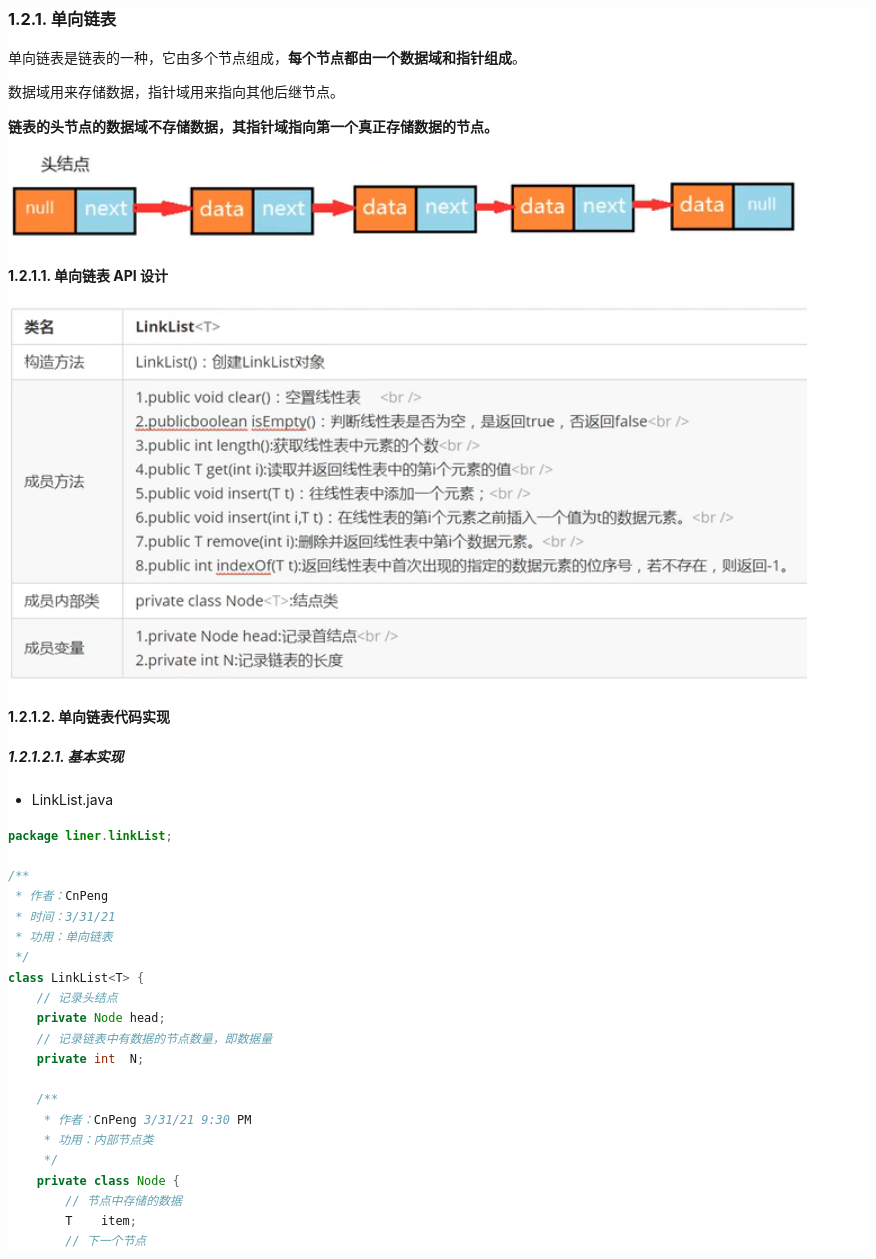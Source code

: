 ### 1.2.1. 单向链表

单向链表是链表的一种，它由多个节点组成，**每个节点都由一个数据域和指针组成**。

数据域用来存储数据，指针域用来指向其他后继节点。

**链表的头节点的数据域不存储数据，其指针域指向第一个真正存储数据的节点。**

![](pics/20210331194414737_1265426722.png)

#### 1.2.1.1. 单向链表 API 设计

![](pics/20210331203333151_1496360413.png)

#### 1.2.1.2. 单向链表代码实现

##### 1.2.1.2.1. 基本实现

* LinkList.java

```java
package liner.linkList;

/**
 * 作者：CnPeng
 * 时间：3/31/21
 * 功用：单向链表
 */
class LinkList<T> {
    // 记录头结点
    private Node head;
    // 记录链表中有数据的节点数量，即数据量
    private int  N;

    /**
     * 作者：CnPeng 3/31/21 9:30 PM
     * 功用：内部节点类
     */
    private class Node {
        // 节点中存储的数据
        T    item;
        // 下一个节点
```